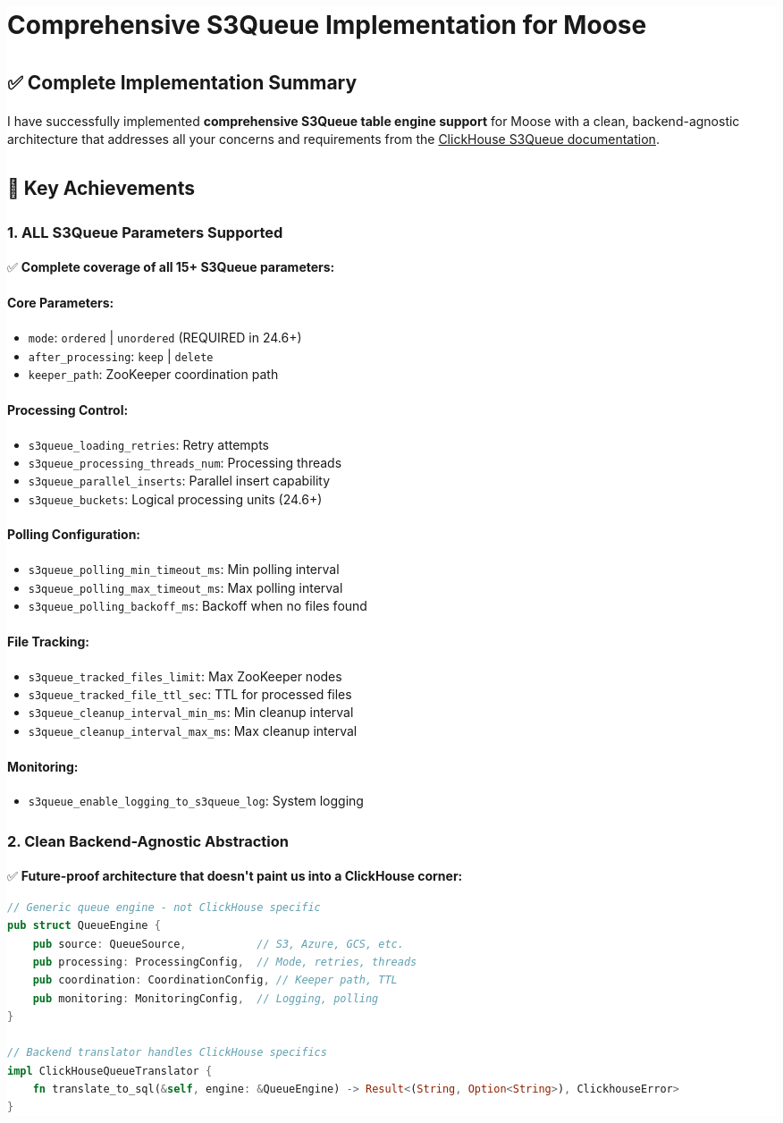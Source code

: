 # Comprehensive S3Queue Implementation for Moose

## ✅ Complete Implementation Summary

I have successfully implemented **comprehensive S3Queue table engine support** for Moose with a clean, backend-agnostic architecture that addresses all your concerns and requirements from the [ClickHouse S3Queue documentation](https://clickhouse.com/docs/engines/table-engines/integrations/s3queue).

## 🎯 Key Achievements

### 1. **ALL S3Queue Parameters Supported**
✅ **Complete coverage of all 15+ S3Queue parameters:**

#### Core Parameters:
- `mode`: `ordered` | `unordered` (REQUIRED in 24.6+)
- `after_processing`: `keep` | `delete`
- `keeper_path`: ZooKeeper coordination path

#### Processing Control:
- `s3queue_loading_retries`: Retry attempts
- `s3queue_processing_threads_num`: Processing threads
- `s3queue_parallel_inserts`: Parallel insert capability
- `s3queue_buckets`: Logical processing units (24.6+)

#### Polling Configuration:
- `s3queue_polling_min_timeout_ms`: Min polling interval
- `s3queue_polling_max_timeout_ms`: Max polling interval  
- `s3queue_polling_backoff_ms`: Backoff when no files found

#### File Tracking:
- `s3queue_tracked_files_limit`: Max ZooKeeper nodes
- `s3queue_tracked_file_ttl_sec`: TTL for processed files
- `s3queue_cleanup_interval_min_ms`: Min cleanup interval
- `s3queue_cleanup_interval_max_ms`: Max cleanup interval

#### Monitoring:
- `s3queue_enable_logging_to_s3queue_log`: System logging

### 2. **Clean Backend-Agnostic Abstraction**
✅ **Future-proof architecture that doesn't paint us into a ClickHouse corner:**

```rust
// Generic queue engine - not ClickHouse specific
pub struct QueueEngine {
    pub source: QueueSource,           // S3, Azure, GCS, etc.
    pub processing: ProcessingConfig,  // Mode, retries, threads
    pub coordination: CoordinationConfig, // Keeper path, TTL
    pub monitoring: MonitoringConfig,  // Logging, polling
}

// Backend translator handles ClickHouse specifics
impl ClickHouseQueueTranslator {
    fn translate_to_sql(&self, engine: &QueueEngine) -> Result<(String, Option<String>), ClickhouseError>
}
```
